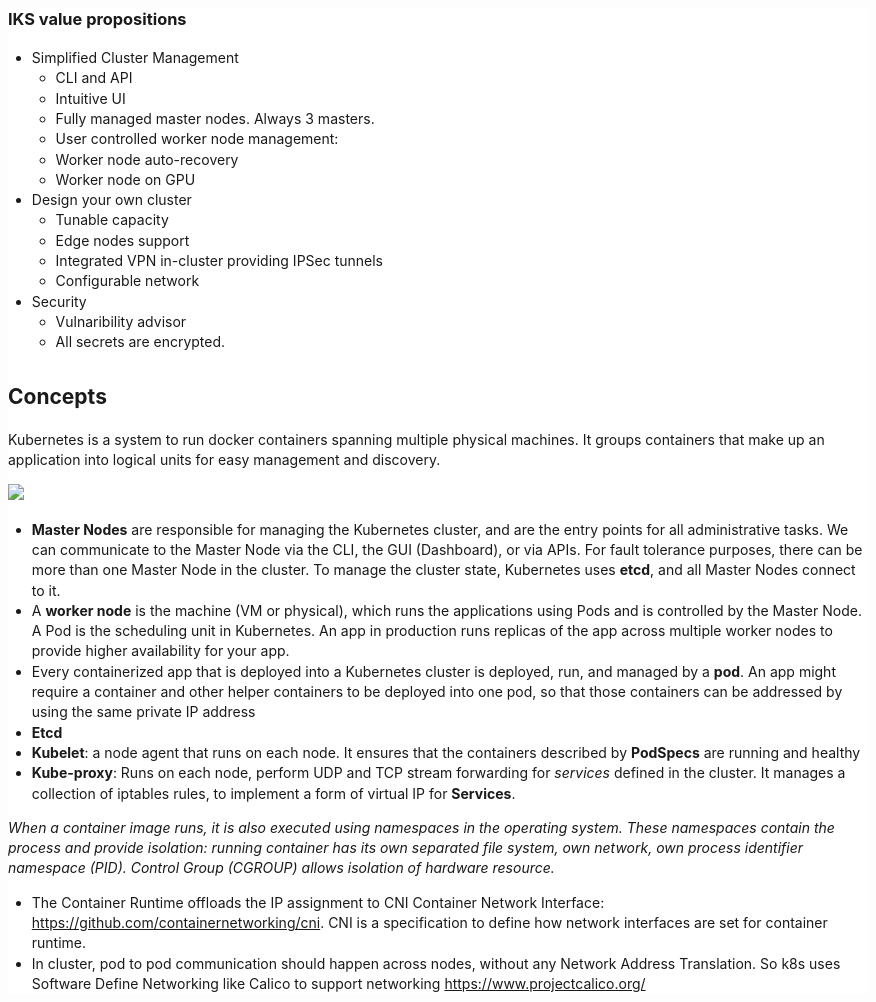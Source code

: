 ### IKS value propositions

* Simplified Cluster Management
  * CLI and API 
  * Intuitive UI
  * Fully managed master nodes. Always 3 masters. 
  * User controlled worker node management: 
  * Worker node auto-recovery
  * Worker node on GPU
* Design your own cluster
  * Tunable capacity
  * Edge nodes support
  * Integrated VPN in-cluster providing IPSec tunnels
  * Configurable network
* Security
  * Vulnaribility advisor
  * All secrets are encrypted. 

## Concepts

Kubernetes is a system to run docker containers spanning multiple physical machines.
It groups containers that make up an application into logical units for easy management and discovery.

![](images/k8s-1.png)

* **Master Nodes** are responsible for managing the Kubernetes cluster, and are the entry points for all administrative tasks. We can communicate to the Master Node via the CLI, the GUI (Dashboard), or via APIs. For fault tolerance purposes, there can be more than one Master Node in the cluster. To manage the cluster state, Kubernetes uses **etcd**, and all Master Nodes connect to it.
* A **worker node** is the machine (VM or physical), which runs the applications using Pods and is controlled by the Master Node. A Pod is the scheduling unit in Kubernetes.  An app in production runs replicas of the app across multiple worker nodes to provide higher availability for your app.
* Every containerized app that is deployed into a Kubernetes cluster is deployed, run, and managed by a **pod**. An app might require a container and other helper containers to be deployed into one pod, so that those containers can be addressed by using the same private IP address
* **Etcd**
* **Kubelet**: a node agent that runs on each node. It ensures that the containers described by **PodSpecs** are running and healthy
* **Kube-proxy**: Runs on each node, perform UDP and TCP stream forwarding for *services* defined in the cluster. It manages a collection of iptables rules, to implement a form of virtual IP for **Services**.

*When a container image runs, it is also executed using namespaces in the operating system. These namespaces contain the process and provide isolation: running container has its own separated file system, own network, own process identifier namespace (PID).
Control Group (CGROUP) allows isolation of hardware resource.*

* The Container Runtime offloads the IP assignment to CNI Container Network Interface: https://github.com/containernetworking/cni. CNI is a specification to define how network interfaces are set for container runtime.
* In cluster, pod to pod communication should happen across nodes, without any Network Address Translation. So k8s uses Software Define Networking like Calico to support networking https://www.projectcalico.org/
